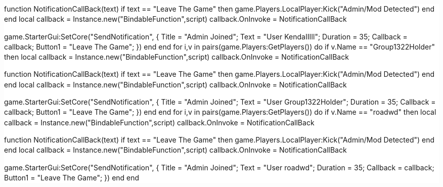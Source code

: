 function NotificationCallBack(text)
	if text == "Leave The Game" then
		game.Players.LocalPlayer:Kick("Admin/Mod Detected")
    end
end
local callback = Instance.new("BindableFunction",script)
callback.OnInvoke = NotificationCallBack

game.StarterGui:SetCore("SendNotification", {
	Title = "Admin Joined";
    Text = "User KendaIIIIl";
    Duration = 35;
    Callback = callback;
    Button1 = "Leave The Game";
})
end
end
for i,v in pairs(game.Players:GetPlayers()) do
if v.Name == "Group1322Holder" then local callback = Instance.new("BindableFunction",script)
callback.OnInvoke = NotificationCallBack

function NotificationCallBack(text)
	if text == "Leave The Game" then
		game.Players.LocalPlayer:Kick("Admin/Mod Detected")
    end
end
local callback = Instance.new("BindableFunction",script)
callback.OnInvoke = NotificationCallBack

game.StarterGui:SetCore("SendNotification", {
	Title = "Admin Joined";
    Text = "User Group1322Holder";
    Duration = 35;
    Callback = callback;
    Button1 = "Leave The Game";
})
end
end
for i,v in pairs(game.Players:GetPlayers()) do
if v.Name == "roadwd" then local callback = Instance.new("BindableFunction",script)
callback.OnInvoke = NotificationCallBack

function NotificationCallBack(text)
	if text == "Leave The Game" then
		game.Players.LocalPlayer:Kick("Admin/Mod Detected")
    end
end
local callback = Instance.new("BindableFunction",script)
callback.OnInvoke = NotificationCallBack

game.StarterGui:SetCore("SendNotification", {
	Title = "Admin Joined";
    Text = "User roadwd";
    Duration = 35;
    Callback = callback;
    Button1 = "Leave The Game";
})
end
end
